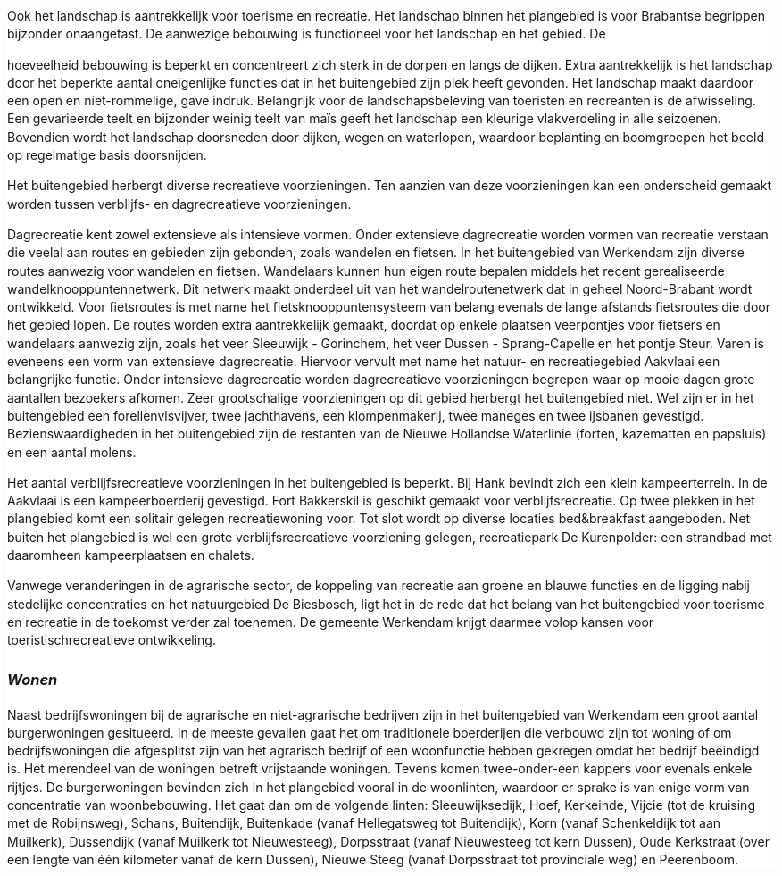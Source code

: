 Ook het landschap is aantrekkelijk voor toerisme en recreatie. Het landschap binnen het plangebied is voor Brabantse begrippen bijzonder onaangetast. De aanwezige bebouwing is functioneel voor het landschap en het gebied. De

hoeveelheid bebouwing is beperkt en concentreert zich sterk in de dorpen en langs de dijken. Extra aantrekkelijk is het landschap door het beperkte aantal oneigenlijke functies dat in het buitengebied zijn plek heeft gevonden. Het landschap maakt daardoor een open en niet-rommelige, gave indruk. Belangrijk voor de landschapsbeleving van toeristen en recreanten is de afwisseling. Een gevarieerde teelt en bijzonder weinig teelt van maïs geeft het landschap een kleurige vlakverdeling in alle seizoenen. Bovendien wordt het landschap doorsneden door dijken, wegen en waterlopen, waardoor beplanting en boomgroepen het beeld op regelmatige basis doorsnijden.

Het buitengebied herbergt diverse recreatieve voorzieningen. Ten aanzien van deze voorzieningen kan een onderscheid gemaakt worden tussen verblijfs- en dagrecreatieve voorzieningen.

Dagrecreatie kent zowel extensieve als intensieve vormen. Onder extensieve dagrecreatie worden vormen van recreatie verstaan die veelal aan routes en gebieden zijn gebonden, zoals wandelen en fietsen. In het buitengebied van Werkendam zijn diverse routes aanwezig voor wandelen en fietsen. Wandelaars kunnen hun eigen route bepalen middels het recent gerealiseerde wandelknooppuntennetwerk. Dit netwerk maakt onderdeel uit van het wandelroutenetwerk dat in geheel Noord-Brabant wordt ontwikkeld. Voor fietsroutes is met name het fietsknooppuntensysteem van belang evenals de lange afstands fietsroutes die door het gebied lopen. De routes worden extra aantrekkelijk gemaakt, doordat op enkele plaatsen veerpontjes voor fietsers en wandelaars aanwezig zijn, zoals het veer Sleeuwijk - Gorinchem, het veer Dussen - Sprang-Capelle en het pontje Steur. Varen is eveneens een vorm van extensieve dagrecreatie. Hiervoor vervult met name het natuur- en recreatiegebied Aakvlaai een belangrijke functie. Onder intensieve dagrecreatie worden dagrecreatieve voorzieningen begrepen waar op mooie dagen grote aantallen bezoekers afkomen. Zeer grootschalige voorzieningen op dit gebied herbergt het buitengebied niet. Wel zijn er in het buitengebied een forellenvisvijver, twee jachthavens, een klompenmakerij, twee maneges en twee ijsbanen gevestigd. Bezienswaardigheden in het buitengebied zijn de restanten van de Nieuwe Hollandse Waterlinie (forten, kazematten en papsluis) en een aantal molens.

Het aantal verblijfsrecreatieve voorzieningen in het buitengebied is beperkt. Bij Hank bevindt zich een klein kampeerterrein. In de Aakvlaai is een kampeerboerderij gevestigd. Fort Bakkerskil is geschikt gemaakt voor verblijfsrecreatie. Op twee plekken in het plangebied komt een solitair gelegen recreatiewoning voor. Tot slot wordt op diverse locaties bed&breakfast aangeboden. Net buiten het plangebied is wel een grote verblijfsrecreatieve voorziening gelegen, recreatiepark De Kurenpolder: een strandbad met daaromheen kampeerplaatsen en chalets.

Vanwege veranderingen in de agrarische sector, de koppeling van recreatie aan groene en blauwe functies en de ligging nabij stedelijke concentraties en het natuurgebied De Biesbosch, ligt het in de rede dat het belang van het buitengebied voor toerisme en recreatie in de toekomst verder zal toenemen. De gemeente Werkendam krijgt daarmee volop kansen voor toeristischrecreatieve ontwikkeling.

### *Wonen*

Naast bedrijfswoningen bij de agrarische en niet-agrarische bedrijven zijn in het buitengebied van Werkendam een groot aantal burgerwoningen gesitueerd. In de meeste gevallen gaat het om traditionele boerderijen die verbouwd zijn tot woning of om bedrijfswoningen die afgesplitst zijn van het agrarisch bedrijf of een woonfunctie hebben gekregen omdat het bedrijf beëindigd is. Het merendeel van de woningen betreft vrijstaande woningen. Tevens komen twee-onder-een kappers voor evenals enkele rijtjes. De burgerwoningen bevinden zich in het plangebied vooral in de woonlinten, waardoor er sprake is van enige vorm van concentratie van woonbebouwing. Het gaat dan om de volgende linten: Sleeuwijksedijk, Hoef, Kerkeinde, Vijcie (tot de kruising met de Robijnsweg), Schans, Buitendijk, Buitenkade (vanaf Hellegatsweg tot Buitendijk), Korn (vanaf Schenkeldijk tot aan Muilkerk), Dussendijk (vanaf Muilkerk tot Nieuwesteeg), Dorpsstraat (vanaf Nieuwesteeg tot kern Dussen), Oude Kerkstraat (over een lengte van één kilometer vanaf de kern Dussen), Nieuwe Steeg (vanaf Dorpsstraat tot provinciale weg) en Peerenboom.
